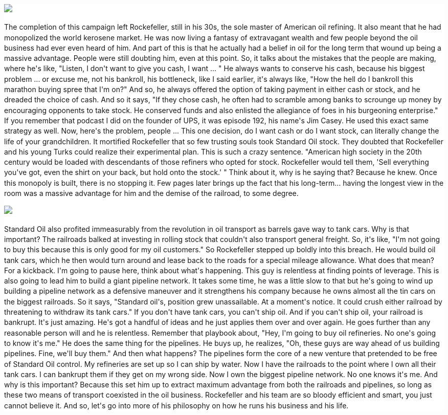 ![](https://www.foundersnotes.com/static/images/new_icons/chevron-down-alt-thin.svg)

The completion of this campaign left Rockefeller, still in his 30s, the sole master of American oil refining. It also meant that he had monopolized the world kerosene market. He was now living a fantasy of extravagant wealth and few people beyond the oil business had ever even heard of him. And part of this is that he actually had a belief in oil for the long term that wound up being a massive advantage. People were still doubting him, even at this point. So, it talks about the mistakes that the people are making, where he's like, "Listen, I don't want to give you cash, I want ... " He always wants to conserve his cash, because his biggest problem ... or excuse me, not his bankroll, his bottleneck, like I said earlier, it's always like, "How the hell do I bankroll this marathon buying spree that I'm on?" And so, he always offered the option of taking payment in either cash or stock, and he dreaded the choice of cash. And so it says, "If they chose cash, he often had to scramble among banks to scrounge up money by encouraging opponents to take stock. He conserved funds and also enlisted the allegiance of foes in his burgeoning enterprise." If you remember that podcast I did on the founder of UPS, it was episode 192, his name's Jim Casey. He used this exact same strategy as well. Now, here's the problem, people ... This one decision, do I want cash or do I want stock, can literally change the life of your grandchildren. It mortified Rockefeller that so few trusting souls took Standard Oil stock. They doubted that Rockefeller and his young Turks could realize their experimental plan. This is such a crazy sentence. "American high society in the 20th century would be loaded with descendants of those refiners who opted for stock. Rockefeller would tell them, 'Sell everything you've got, even the shirt on your back, but hold onto the stock.' " Think about it, why is he saying that? Because he knew. Once this monopoly is built, there is no stopping it. Few pages later brings up the fact that his long-term... having the longest view in the room was a massive advantage for him and the demise of the railroad, to some degree.

![](https://www.foundersnotes.com/static/images/new_icons/chevron-down-alt-thin.svg)

Standard Oil also profited immeasurably from the revolution in oil transport as barrels gave way to tank cars. Why is that important? The railroads balked at investing in rolling stock that couldn't also transport general freight. So, it's like, "I'm not going to buy this because this is only good for my oil customers." So Rockefeller stepped up boldly into this breach. He would build oil tank cars, which he then would turn around and lease back to the roads for a special mileage allowance. What does that mean? For a kickback. I'm going to pause here, think about what's happening. This guy is relentless at finding points of leverage. This is also going to lead him to build a giant pipeline network. It takes some time, he was a little slow to that but he's going to wind up building a pipeline network as a defensive maneuver and it strengthens his company because he owns almost all the tin cars on the biggest railroads. So it says, "Standard oil's, position grew unassailable. At a moment's notice. It could crush either railroad by threatening to withdraw its tank cars." If you don't have tank cars, you can't ship oil. And if you can't ship oil, your railroad is bankrupt. It's just amazing. He's got a handful of ideas and he just applies them over and over again. He goes further than any reasonable person will and he is relentless. Remember that playbook about, "Hey, I'm going to buy oil refineries. No one's going to know it's me." He does the same thing for the pipelines. He buys up, he realizes, "Oh, these guys are way ahead of us building pipelines. Fine, we'll buy them." And then what happens? The pipelines form the core of a new venture that pretended to be free of Standard Oil control. My refineries are set up so I can ship by water. Now I have the railroads to the point where I own all their tank cars. I can bankrupt them if they get on my wrong side. Now I own the biggest pipeline network. No one knows it's me. And why is this important? Because this set him up to extract maximum advantage from both the railroads and pipelines, so long as these two means of transport coexisted in the oil business. Rockefeller and his team are so bloody efficient and smart, you just cannot believe it. And so, let's go into more of his philosophy on how he runs his business and his life.
